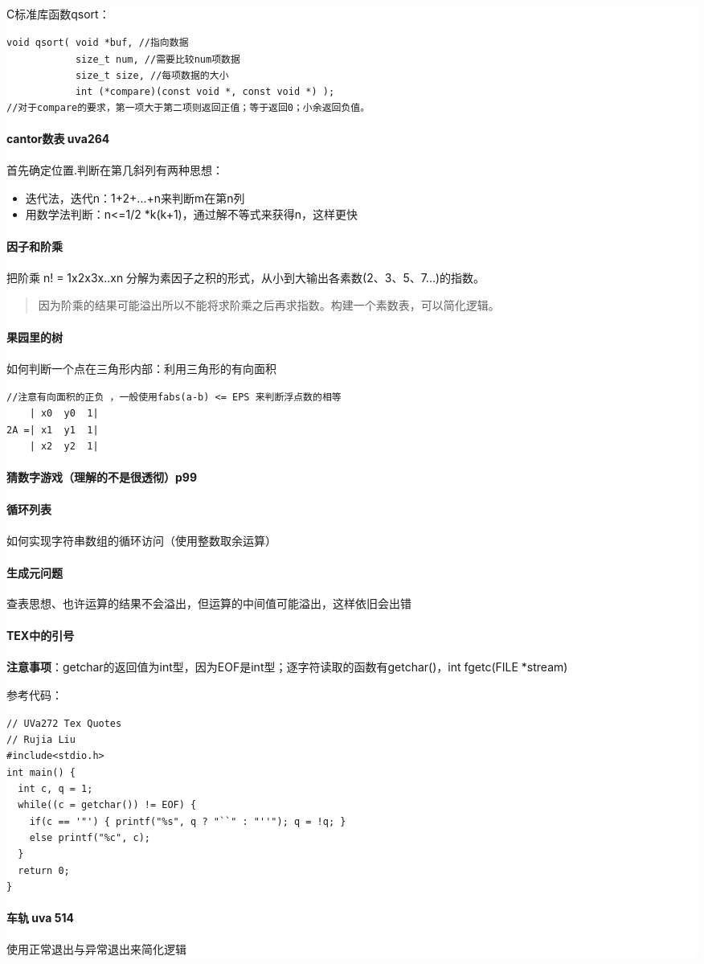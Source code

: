 C标准库函数qsort：

	void qsort( void *buf, //指向数据
				size_t num, //需要比较num项数据
				size_t size, //每项数据的大小
				int (*compare)(const void *, const void *) );
	//对于compare的要求，第一项大于第二项则返回正值；等于返回0；小余返回负值。

#### cantor数表 uva264
首先确定位置.判断在第几斜列有两种思想：  

*	迭代法，迭代n：1+2+...+n来判断m在第n列
*	用数学法判断：n<=1/2 *k(k+1)，通过解不等式来获得n，这样更快 

#### 因子和阶乘 
把阶乘 n! = 1x2x3x..xn 分解为素因子之积的形式，从小到大输出各素数(2、3、5、7...)的指数。
> 因为阶乘的结果可能溢出所以不能将求阶乘之后再求指数。构建一个素数表，可以简化逻辑。

#### 果园里的树
如何判断一个点在三角形内部：利用三角形的有向面积
 
	//注意有向面积的正负 ，一般使用fabs(a-b) <= EPS 来判断浮点数的相等
        | x0  y0  1|
	2A =| x1  y1  1|  
        | x2  y2  1|

#### 猜数字游戏（理解的不是很透彻）p99

#### 循环列表
如何实现字符串数组的循环访问（使用整数取余运算）

#### 生成元问题
查表思想、也许运算的结果不会溢出，但运算的中间值可能溢出，这样依旧会出错

#### TEX中的引号
**注意事项**：getchar的返回值为int型，因为EOF是int型；逐字符读取的函数有getchar()，int fgetc(FILE *stream)

参考代码：

	// UVa272 Tex Quotes
	// Rujia Liu
	#include<stdio.h>
	int main() {
	  int c, q = 1;
	  while((c = getchar()) != EOF) {
	    if(c == '"') { printf("%s", q ? "``" : "''"); q = !q; }
	    else printf("%c", c);
	  }
	  return 0;
	}

#### 车轨 uva 514
使用正常退出与异常退出来简化逻辑
